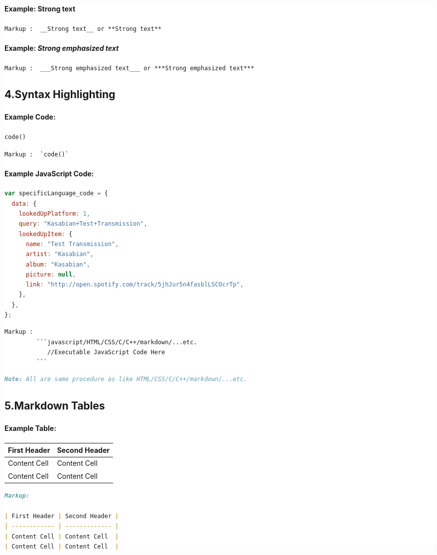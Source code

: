 #### Example: **Strong text**

    Markup :  __Strong text__ or **Strong text**

#### Example: **_Strong emphasized text_**

    Markup :  ___Strong emphasized text___ or ***Strong emphasized text***

## 4.Syntax Highlighting

#### Example Code:

`code()`

    Markup :  `code()`

#### Example JavaScript Code:

```javascript
var specificLanguage_code = {
  data: {
    lookedUpPlatform: 1,
    query: "Kasabian+Test+Transmission",
    lookedUpItem: {
      name: "Test Transmission",
      artist: "Kasabian",
      album: "Kasabian",
      picture: null,
      link: "http://open.spotify.com/track/5jhJur5n4fasblLSCOcrTp",
    },
  },
};
```

    Markup :
             ```javascript/HTML/CSS/C/C++/markdown/...etc.
                //Executable JavaScript Code Here
             ```

```markdown
Note: All are same procedure as like HTML/CSS/C/C++/markdown/...etc.
```

## 5.Markdown Tables

#### Example Table:

| First Header | Second Header |
| ------------ | ------------- |
| Content Cell | Content Cell  |
| Content Cell | Content Cell  |

```markdown
Markup:

| First Header | Second Header |
| ------------ | ------------- |
| Content Cell | Content Cell  |
| Content Cell | Content Cell  |
```
